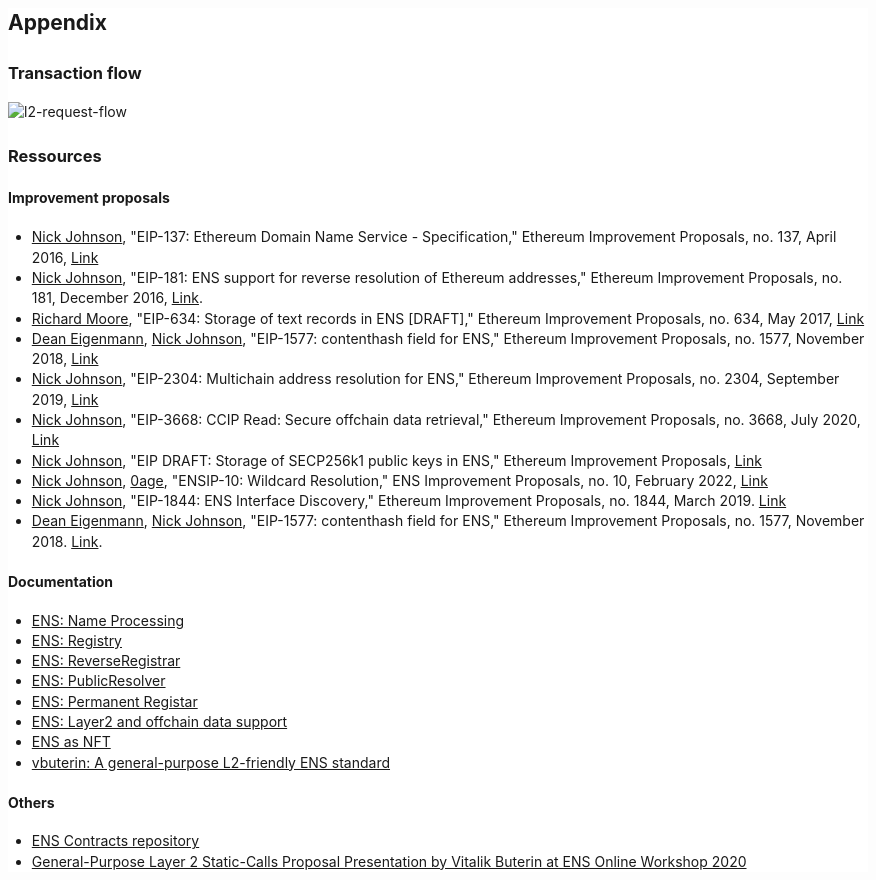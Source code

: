 ## Appendix

### Transaction flow

![l2-request-flow](./assets/l2-request-flow.png)

### Ressources

#### Improvement proposals

- [Nick Johnson](https://github.com/arachnid), "EIP-137: Ethereum Domain Name Service - Specification," Ethereum Improvement Proposals, no. 137, April 2016, [Link](https://eips.ethereum.org/EIPS/eip-137)
- [Nick Johnson](https://github.com/arachnid), "EIP-181: ENS support for reverse resolution of Ethereum addresses," Ethereum Improvement Proposals, no. 181, December 2016, [Link](https://eips.ethereum.org/EIPS/eip-181).
- [Richard Moore](https://github.com/ricmoo), "EIP-634: Storage of text records in ENS [DRAFT]," Ethereum Improvement Proposals, no. 634, May 2017, [Link](https://eips.ethereum.org/EIPS/eip-634)
- [Dean Eigenmann](https://github.com/arachnid), [Nick Johnson](https://github.com/arachnid), "EIP-1577: contenthash field for ENS," Ethereum Improvement Proposals, no. 1577, November 2018, [Link](https://eips.ethereum.org/EIPS/eip-1577)
- [Nick Johnson](https://github.com/arachnid), "EIP-2304: Multichain address resolution for ENS," Ethereum Improvement Proposals, no. 2304, September 2019, [Link](https://eips.ethereum.org/EIPS/eip-2304)
- [Nick Johnson](https://github.com/arachnid), "EIP-3668: CCIP Read: Secure offchain data retrieval," Ethereum Improvement Proposals, no. 3668, July 2020, [Link](https://eips.ethereum.org/EIPS/eip-3668)
- [Nick Johnson](https://github.com/arachnid), "EIP DRAFT: Storage of SECP256k1 public keys in ENS," Ethereum Improvement Proposals, [Link](https://github.com/Arachnid/EIPs/blob/56cce2377d4b1f38632315a6aa71ac980202f9cf/EIPS/eip-draft-ens-public-keys.md)
- [Nick Johnson](https://github.com/arachnid), [0age](https://github.com/0age), "ENSIP-10: Wildcard Resolution," ENS Improvement Proposals, no. 10, February 2022, [Link](https://docs.ens.domains/ens-improvement-proposals/ensip-10-wildcard-resolution)
- [Nick Johnson](https://github.com/arachnid), "EIP-1844: ENS Interface Discovery," Ethereum Improvement Proposals, no. 1844, March 2019. [Link](https://eips.ethereum.org/EIPS/eip-1844)
- [Dean Eigenmann](mailto:dean@ens.domains), [Nick Johnson](mailto:nick@ens.domains), "EIP-1577: contenthash field for ENS," Ethereum Improvement Proposals, no. 1577, November 2018. [Link](https://eips.ethereum.org/EIPS/eip-1577).

#### Documentation

- [ENS: Name Processing](https://docs.ens.domains/contract-api-reference/name-processing)
- [ENS: Registry](https://docs.ens.domains/contract-api-reference/ens)
- [ENS: ReverseRegistrar](https://docs.ens.domains/contract-api-reference/reverseregistrar)
- [ENS: PublicResolver](https://docs.ens.domains/contract-api-reference/publicresolver)
- [ENS: Permanent Registar](https://docs.ens.domains/contract-api-reference/.eth-permanent-registrar)
- [ENS: Layer2 and offchain data support](https://docs.ens.domains/dapp-developer-guide/ens-l2-offchain)
- [ENS as NFT](https://docs.ens.domains/dapp-developer-guide/ens-as-nft#metadata)
- [vbuterin: A general-purpose L2-friendly ENS standard](https://ethereum-magicians.org/t/a-general-purpose-l2-friendly-ens-standard/4591)

#### Others

- [ENS Contracts repository](https://github.com/ensdomains/ens-contracts)
- [General-Purpose Layer 2 Static-Calls Proposal Presentation by Vitalik Buterin at ENS Online Workshop 2020](https://www.youtube.com/watch?v=65z_j4n8mTk)
